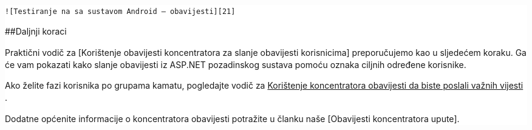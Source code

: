     ![Testiranje na sa sustavom Android – obavijesti][21]

##<a name="next-steps"></a>Daljnji koraci

Praktični vodič za [Korištenje obavijesti koncentratora za slanje obavijesti korisnicima] preporučujemo kao u sljedećem koraku. Ga će vam pokazati kako slanje obavijesti iz ASP.NET pozadinskog sustava pomoću oznaka ciljnih određene korisnike.

Ako želite fazi korisnika po grupama kamatu, pogledajte vodič za [Korištenje koncentratora obavijesti da biste poslali važnih vijesti] .

Dodatne općenite informacije o koncentratora obavijesti potražite u članku naše [Obavijesti koncentratora upute].


[6]: ./media/notification-hubs-android-get-started/notification-hub-android-new-class.png

[12]: ./media/notification-hubs-android-get-started/notification-hub-connection-strings.png

[13]: ./media/notification-hubs-android-get-started/notification-hubs-android-studio-new-project.png
[14]: ./media/notification-hubs-android-get-started/notification-hubs-android-studio-choose-form-factor.png
[15]: ./media/notification-hubs-android-get-started/notification-hub-create-android-app4.png
[16]: ./media/notification-hubs-android-get-started/notification-hub-create-android-app5.png
[17]: ./media/notification-hubs-android-get-started/notification-hub-create-android-app6.png

[18]: ./media/notification-hubs-android-get-started/notification-hubs-android-studio-registered.png
[19]: ./media/notification-hubs-android-get-started/notification-hubs-android-studio-set-message.png

[20]: ./media/notification-hubs-android-get-started/notification-hub-create-console-app.png
[21]: ./media/notification-hubs-android-get-started/notification-hubs-android-studio-received-message.png
[22]: ./media/notification-hubs-android-get-started/notification-hub-scheduler1.png
[23]: ./media/notification-hubs-android-get-started/notification-hub-scheduler2.png
[29]: ./media/mobile-services-android-get-started-push/mobile-eclipse-import-Play-library.png

[30]: ./media/notification-hubs-android-get-started/notification-hubs-debug-hub-gcm.png

[31]: ./media/notification-hubs-android-get-started/notification-hubs-android-studio-add-ui.png



[Get started with push notifications in Mobile Services]: ../mobile-services-javascript-backend-android-get-started-push.md  
[Mobile Services Android SDK]: https://go.microsoft.com/fwLink/?LinkID=280126&clcid=0x409
[Referencing a library project]: http://go.microsoft.com/fwlink/?LinkId=389800
[Azure Classic Portal]: https://manage.windowsazure.com/
[Upute za koncentratora obavijesti]: http://msdn.microsoft.com/library/jj927170.aspx
[Automatske obavijesti korisnicima pomoću obavijesti koncentratora]: notification-hubs-aspnet-backend-gcm-android-push-to-user-google-notification.md
[Korištenje koncentratora obavijesti da biste poslali važnih vijesti]: notification-hubs-aspnet-backend-android-xplat-segmented-gcm-push-notification.md
[Portal za Azure]: https://portal.azure.com
